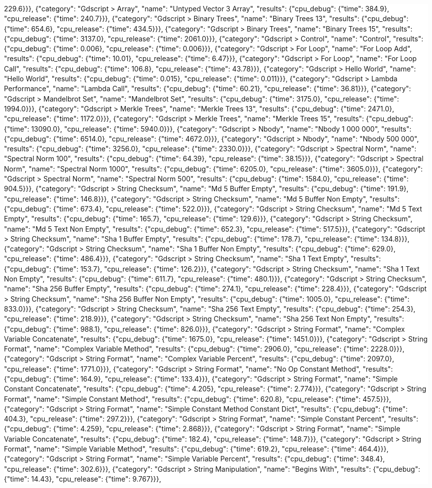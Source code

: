 229.6}}}, {"category": "Gdscript > Array", "name": "Untyped Vector 3 Array", "results": {"cpu_debug": {"time": 384.9}, "cpu_release": {"time": 240.7}}}, {"category": "Gdscript > Binary Trees", "name": "Binary Trees 13", "results": {"cpu_debug": {"time": 654.6}, "cpu_release": {"time": 434.5}}}, {"category": "Gdscript > Binary Trees", "name": "Binary Trees 15", "results": {"cpu_debug": {"time": 3137.0}, "cpu_release": {"time": 2061.0}}}, {"category": "Gdscript > Control", "name": "Control", "results": {"cpu_debug": {"time": 0.006}, "cpu_release": {"time": 0.006}}}, {"category": "Gdscript > For Loop", "name": "For Loop Add", "results": {"cpu_debug": {"time": 10.01}, "cpu_release": {"time": 6.47}}}, {"category": "Gdscript > For Loop", "name": "For Loop Call", "results": {"cpu_debug": {"time": 106.8}, "cpu_release": {"time": 43.78}}}, {"category": "Gdscript > Hello World", "name": "Hello World", "results": {"cpu_debug": {"time": 0.015}, "cpu_release": {"time": 0.011}}}, {"category": "Gdscript > Lambda Performance", "name": "Lambda Call", "results": {"cpu_debug": {"time": 60.21}, "cpu_release": {"time": 36.81}}}, {"category": "Gdscript > Mandelbrot Set", "name": "Mandelbrot Set", "results": {"cpu_debug": {"time": 3175.0}, "cpu_release": {"time": 1994.0}}}, {"category": "Gdscript > Merkle Trees", "name": "Merkle Trees 13", "results": {"cpu_debug": {"time": 2471.0}, "cpu_release": {"time": 1172.0}}}, {"category": "Gdscript > Merkle Trees", "name": "Merkle Trees 15", "results": {"cpu_debug": {"time": 13090.0}, "cpu_release": {"time": 5940.0}}}, {"category": "Gdscript > Nbody", "name": "Nbody 1 000 000", "results": {"cpu_debug": {"time": 6514.0}, "cpu_release": {"time": 4672.0}}}, {"category": "Gdscript > Nbody", "name": "Nbody 500 000", "results": {"cpu_debug": {"time": 3256.0}, "cpu_release": {"time": 2330.0}}}, {"category": "Gdscript > Spectral Norm", "name": "Spectral Norm 100", "results": {"cpu_debug": {"time": 64.39}, "cpu_release": {"time": 38.15}}}, {"category": "Gdscript > Spectral Norm", "name": "Spectral Norm 1000", "results": {"cpu_debug": {"time": 6205.0}, "cpu_release": {"time": 3605.0}}}, {"category": "Gdscript > Spectral Norm", "name": "Spectral Norm 500", "results": {"cpu_debug": {"time": 1584.0}, "cpu_release": {"time": 904.5}}}, {"category": "Gdscript > String Checksum", "name": "Md 5 Buffer Empty", "results": {"cpu_debug": {"time": 191.9}, "cpu_release": {"time": 146.8}}}, {"category": "Gdscript > String Checksum", "name": "Md 5 Buffer Non Empty", "results": {"cpu_debug": {"time": 673.4}, "cpu_release": {"time": 522.0}}}, {"category": "Gdscript > String Checksum", "name": "Md 5 Text Empty", "results": {"cpu_debug": {"time": 165.7}, "cpu_release": {"time": 129.6}}}, {"category": "Gdscript > String Checksum", "name": "Md 5 Text Non Empty", "results": {"cpu_debug": {"time": 652.3}, "cpu_release": {"time": 517.5}}}, {"category": "Gdscript > String Checksum", "name": "Sha 1 Buffer Empty", "results": {"cpu_debug": {"time": 178.7}, "cpu_release": {"time": 134.8}}}, {"category": "Gdscript > String Checksum", "name": "Sha 1 Buffer Non Empty", "results": {"cpu_debug": {"time": 629.0}, "cpu_release": {"time": 486.4}}}, {"category": "Gdscript > String Checksum", "name": "Sha 1 Text Empty", "results": {"cpu_debug": {"time": 153.7}, "cpu_release": {"time": 126.2}}}, {"category": "Gdscript > String Checksum", "name": "Sha 1 Text Non Empty", "results": {"cpu_debug": {"time": 611.7}, "cpu_release": {"time": 480.1}}}, {"category": "Gdscript > String Checksum", "name": "Sha 256 Buffer Empty", "results": {"cpu_debug": {"time": 274.1}, "cpu_release": {"time": 228.4}}}, {"category": "Gdscript > String Checksum", "name": "Sha 256 Buffer Non Empty", "results": {"cpu_debug": {"time": 1005.0}, "cpu_release": {"time": 833.0}}}, {"category": "Gdscript > String Checksum", "name": "Sha 256 Text Empty", "results": {"cpu_debug": {"time": 254.3}, "cpu_release": {"time": 218.9}}}, {"category": "Gdscript > String Checksum", "name": "Sha 256 Text Non Empty", "results": {"cpu_debug": {"time": 988.1}, "cpu_release": {"time": 826.0}}}, {"category": "Gdscript > String Format", "name": "Complex Variable Concatenate", "results": {"cpu_debug": {"time": 1675.0}, "cpu_release": {"time": 1451.0}}}, {"category": "Gdscript > String Format", "name": "Complex Variable Method", "results": {"cpu_debug": {"time": 2906.0}, "cpu_release": {"time": 2228.0}}}, {"category": "Gdscript > String Format", "name": "Complex Variable Percent", "results": {"cpu_debug": {"time": 2097.0}, "cpu_release": {"time": 1771.0}}}, {"category": "Gdscript > String Format", "name": "No Op Constant Method", "results": {"cpu_debug": {"time": 164.9}, "cpu_release": {"time": 133.4}}}, {"category": "Gdscript > String Format", "name": "Simple Constant Concatenate", "results": {"cpu_debug": {"time": 4.205}, "cpu_release": {"time": 2.774}}}, {"category": "Gdscript > String Format", "name": "Simple Constant Method", "results": {"cpu_debug": {"time": 620.8}, "cpu_release": {"time": 457.5}}}, {"category": "Gdscript > String Format", "name": "Simple Constant Method Constant Dict", "results": {"cpu_debug": {"time": 404.3}, "cpu_release": {"time": 297.2}}}, {"category": "Gdscript > String Format", "name": "Simple Constant Percent", "results": {"cpu_debug": {"time": 4.259}, "cpu_release": {"time": 2.868}}}, {"category": "Gdscript > String Format", "name": "Simple Variable Concatenate", "results": {"cpu_debug": {"time": 182.4}, "cpu_release": {"time": 148.7}}}, {"category": "Gdscript > String Format", "name": "Simple Variable Method", "results": {"cpu_debug": {"time": 619.2}, "cpu_release": {"time": 464.4}}}, {"category": "Gdscript > String Format", "name": "Simple Variable Percent", "results": {"cpu_debug": {"time": 348.4}, "cpu_release": {"time": 302.6}}}, {"category": "Gdscript > String Manipulation", "name": "Begins With", "results": {"cpu_debug": {"time": 14.43}, "cpu_release": {"time": 9.767}}},